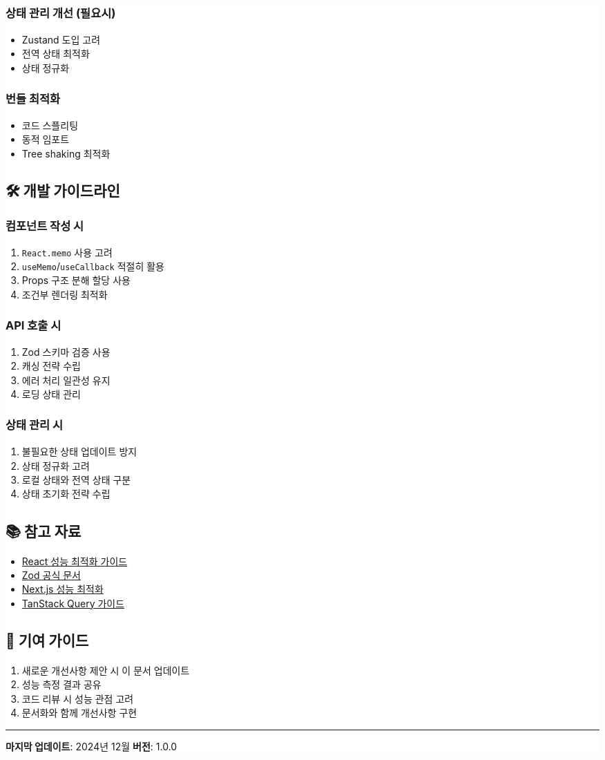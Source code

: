 ### 상태 관리 개선 (필요시)
- Zustand 도입 고려
- 전역 상태 최적화
- 상태 정규화

### 번들 최적화
- 코드 스플리팅
- 동적 임포트
- Tree shaking 최적화

## 🛠️ 개발 가이드라인

### 컴포넌트 작성 시
1. `React.memo` 사용 고려
2. `useMemo`/`useCallback` 적절히 활용
3. Props 구조 분해 할당 사용
4. 조건부 렌더링 최적화

### API 호출 시
1. Zod 스키마 검증 사용
2. 캐싱 전략 수립
3. 에러 처리 일관성 유지
4. 로딩 상태 관리

### 상태 관리 시
1. 불필요한 상태 업데이트 방지
2. 상태 정규화 고려
3. 로컬 상태와 전역 상태 구분
4. 상태 초기화 전략 수립

## 📚 참고 자료

- [React 성능 최적화 가이드](https://react.dev/learn/render-and-commit)
- [Zod 공식 문서](https://zod.dev/)
- [Next.js 성능 최적화](https://nextjs.org/docs/advanced-features/measuring-performance)
- [TanStack Query 가이드](https://tanstack.com/query/latest)

## 🤝 기여 가이드

1. 새로운 개선사항 제안 시 이 문서 업데이트
2. 성능 측정 결과 공유
3. 코드 리뷰 시 성능 관점 고려
4. 문서화와 함께 개선사항 구현

---

**마지막 업데이트**: 2024년 12월
**버전**: 1.0.0
